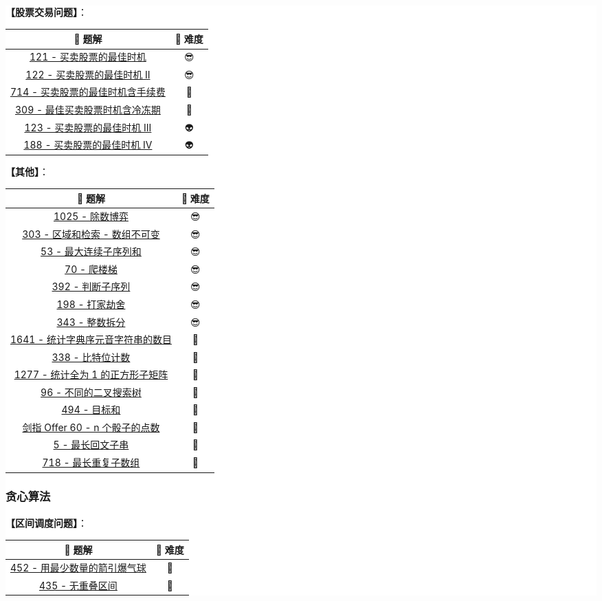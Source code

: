 **【股票交易问题】**：

|                            🎯 题解                            | 🎲 难度 |
| :----------------------------------------------------------: | :----: |
| [121 - 买卖股票的最佳时机](计算机基础/算法/LeetCode/动态规划/121-买卖股票的最佳时机.md) |   😎    |
| [122 - 买卖股票的最佳时机 II](计算机基础/算法/LeetCode/动态规划/122-买卖股票的最佳时机II.md) |   😎    |
| [714 - 买卖股票的最佳时机含手续费](计算机基础/算法/LeetCode/动态规划/714-买卖股票的最佳时机含手续费.md) |   👻    |
| [309 - 最佳买卖股票时机含冷冻期](计算机基础/算法/LeetCode/动态规划/309-最佳买卖股票时机含冷冻期.md) |   👻    |
| [123 - 买卖股票的最佳时机 III](计算机基础/算法/LeetCode/动态规划/123-买卖股票的最佳时机III.md) |   👽    |
| [188 - 买卖股票的最佳时机 IV](计算机基础/算法/LeetCode/动态规划/188-买卖股票的最佳时机IV.md) |   👽    |

**【其他】**：

|                            🎯 题解                            | 🎲 难度 |
| :----------------------------------------------------------: | :----: |
| [1025 - 除数博弈](计算机基础/算法/LeetCode/动态规划/1025-除数博弈.md) |   😎    |
| [303 - 区域和检索 - 数组不可变](计算机基础/算法/LeetCode/动态规划/303-区域和检索-数组不可变.md) |   😎    |
| [53 - 最大连续子序列和](计算机基础/算法/LeetCode/动态规划/53-最大连续子序列和.md) |   😎    |
| [70 - 爬楼梯](计算机基础/算法/LeetCode/动态规划/70-爬楼梯.md) |   😎    |
| [392 - 判断子序列](计算机基础/算法/LeetCode/动态规划/392-判断子序列.md) |   😎    |
| [198 - 打家劫舍](计算机基础/算法/LeetCode/动态规划/198-打家劫舍.md) |   😎    |
| [343 - 整数拆分](计算机基础/算法/LeetCode/动态规划/343-整数拆分.md) |   😎    |
| [1641 - 统计字典序元音字符串的数目](计算机基础/算法/LeetCode/动态规划/1641-统计字典序元音字符串的数目.md) |   👻    |
| [338 - 比特位计数](计算机基础/算法/LeetCode/动态规划/338-比特位计数.md) |   👻    |
| [1277 - 统计全为 1 的正方形子矩阵](计算机基础/算法/LeetCode/动态规划/1277-统计全为1的正方形子矩阵.md) |   👻    |
| [96 - 不同的二叉搜索树](计算机基础/算法/LeetCode/动态规划/96-不同的二叉搜索树.md) |   👻    |
| [494 - 目标和](计算机基础/算法/LeetCode/动态规划/494-目标和.md) |   👻    |
| [剑指 Offer 60 - n 个骰子的点数](计算机基础/算法/LeetCode/动态规划/剑指Offer60-n个骰子的点数.md) |   👻    |
| [5 - 最长回文子串](计算机基础/算法/LeetCode/动态规划/5-最长回文子串.md) |   👻    |
| [718 - 最长重复子数组](计算机基础/算法/LeetCode/动态规划/718-最长重复子数组.md) |   👻    |

### 贪心算法

**【区间调度问题】**：

|                            🎯 题解                            | 🎲 难度 |
| :----------------------------------------------------------: | :----: |
| [452 - 用最少数量的箭引爆气球](计算机基础/算法/LeetCode/贪心算法/452-用最少数量的箭引爆气球.md) |   👻    |
| [435 - 无重叠区间](计算机基础/算法/LeetCode/贪心算法/435-无重叠区间.md) |   👻    |
